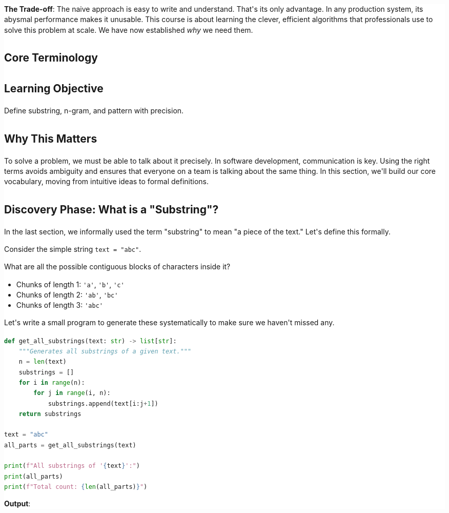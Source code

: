 **The Trade-off**: The naive approach is easy to write and understand. That's its only advantage. In any production system, its abysmal performance makes it unusable. This course is about learning the clever, efficient algorithms that professionals use to solve this problem at scale. We have now established _why_ we need them.

## Core Terminology

## Learning Objective

Define substring, n-gram, and pattern with precision.

## Why This Matters

To solve a problem, we must be able to talk about it precisely. In software development, communication is key. Using the right terms avoids ambiguity and ensures that everyone on a team is talking about the same thing. In this section, we'll build our core vocabulary, moving from intuitive ideas to formal definitions.

## Discovery Phase: What is a "Substring"?

In the last section, we informally used the term "substring" to mean "a piece of the text." Let's define this formally.

Consider the simple string `text = "abc"`.

What are all the possible contiguous blocks of characters inside it?

- Chunks of length 1: `'a'`, `'b'`, `'c'`
- Chunks of length 2: `'ab'`, `'bc'`
- Chunks of length 3: `'abc'`

Let's write a small program to generate these systematically to make sure we haven't missed any.

```python
def get_all_substrings(text: str) -> list[str]:
    """Generates all substrings of a given text."""
    n = len(text)
    substrings = []
    for i in range(n):
        for j in range(i, n):
            substrings.append(text[i:j+1])
    return substrings

text = "abc"
all_parts = get_all_substrings(text)

print(f"All substrings of '{text}':")
print(all_parts)
print(f"Total count: {len(all_parts)}")
```

**Output**:

